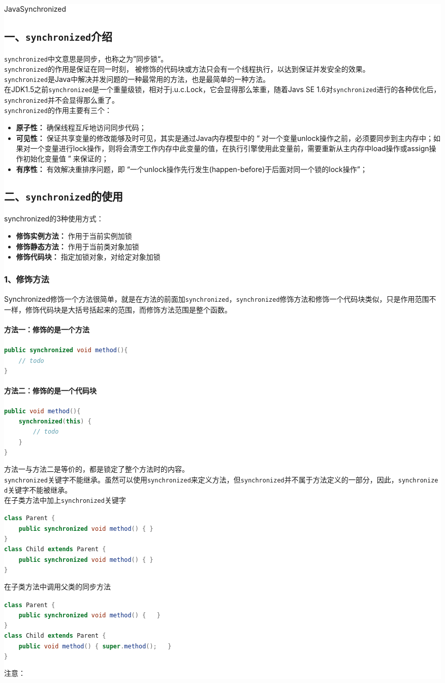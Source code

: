 JavaSynchronized
<a name="Msswx"></a>
## 一、`synchronized`介绍
`synchronized`中文意思是同步，也称之为”同步锁“。<br />`synchronized`的作用是保证在同一时刻， 被修饰的代码块或方法只会有一个线程执行，以达到保证并发安全的效果。<br />`synchronized`是Java中解决并发问题的一种最常用的方法，也是最简单的一种方法。<br />在JDK1.5之前`synchronized`是一个重量级锁，相对于j.u.c.Lock，它会显得那么笨重，随着Javs SE 1.6对`synchronized`进行的各种优化后，`synchronized`并不会显得那么重了。<br />`synchronized`的作用主要有三个：

- **原子性：** 确保线程互斥地访问同步代码；
- **可见性：** 保证共享变量的修改能够及时可见，其实是通过Java内存模型中的 “ 对一个变量unlock操作之前，必须要同步到主内存中；如果对一个变量进行lock操作，则将会清空工作内存中此变量的值，在执行引擎使用此变量前，需要重新从主内存中load操作或assign操作初始化变量值 ” 来保证的；
- **有序性：** 有效解决重排序问题，即 “一个unlock操作先行发生(happen-before)于后面对同一个锁的lock操作”；
<a name="ittEd"></a>
## 二、`synchronized`的使用
synchronized的3种使用方式：

- **修饰实例方法：** 作用于当前实例加锁
- **修饰静态方法：** 作用于当前类对象加锁
- **修饰代码块：** 指定加锁对象，对给定对象加锁
<a name="uVmWr"></a>
### 1、修饰方法
Synchronized修饰一个方法很简单，就是在方法的前面加`synchronized`，`synchronized`修饰方法和修饰一个代码块类似，只是作用范围不一样，修饰代码块是大括号括起来的范围，而修饰方法范围是整个函数。
<a name="joGuo"></a>
#### 方法一：修饰的是一个方法
```java
public synchronized void method(){
    // todo
}
```
<a name="XEH5r"></a>
#### 方法二：修饰的是一个代码块
```java
public void method(){
    synchronized(this) {
        // todo
    }
}
```
方法一与方法二是等价的，都是锁定了整个方法时的内容。<br />`synchronized`关键字不能继承。虽然可以使用`synchronized`来定义方法，但`synchronized`并不属于方法定义的一部分，因此，`synchronized`关键字不能被继承。<br />在子类方法中加上`synchronized`关键字
```java
class Parent {
    public synchronized void method() { }
}
class Child extends Parent {
    public synchronized void method() { }
}
```
在子类方法中调用父类的同步方法
```java
class Parent {
    public synchronized void method() {   }
}
class Child extends Parent {
    public void method() { super.method();   }
}
```
注意：

